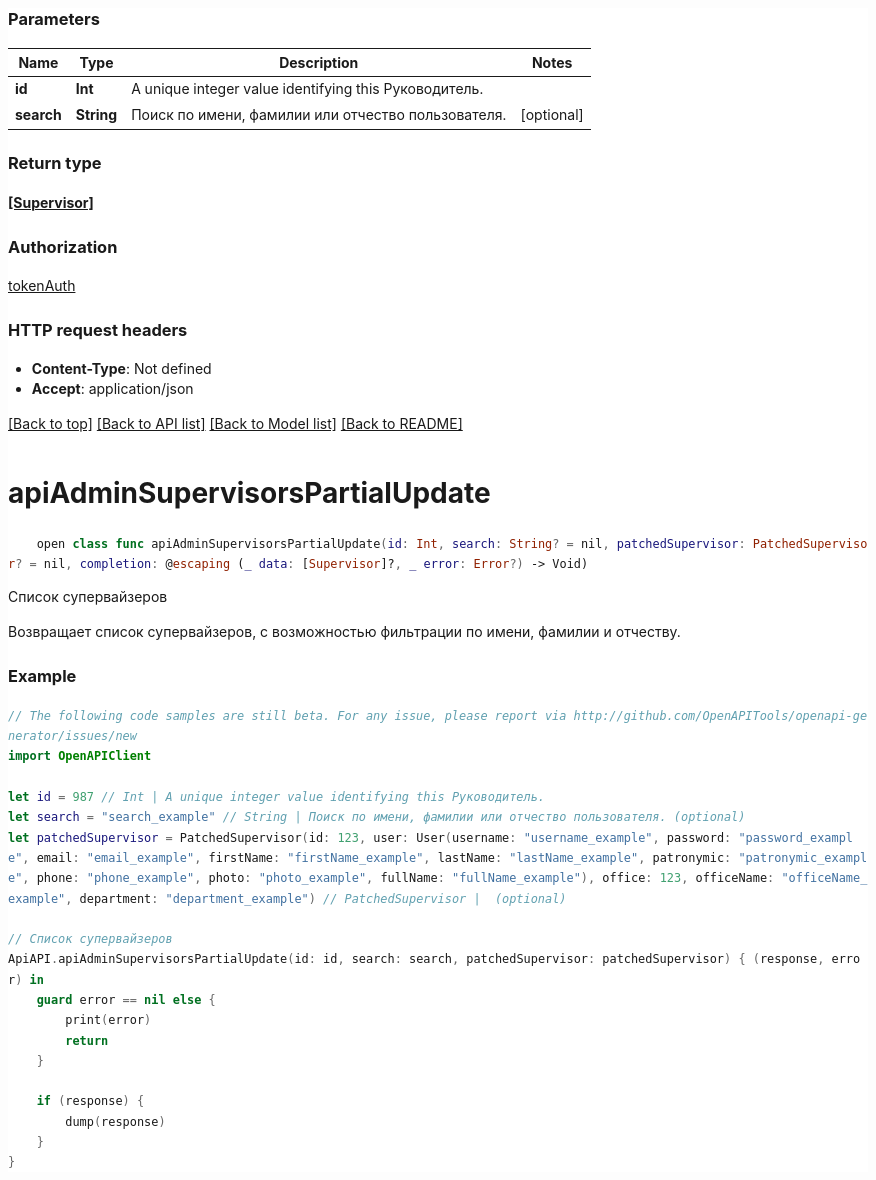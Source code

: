 ### Parameters

Name | Type | Description  | Notes
------------- | ------------- | ------------- | -------------
 **id** | **Int** | A unique integer value identifying this Руководитель. | 
 **search** | **String** | Поиск по имени, фамилии или отчество пользователя. | [optional] 

### Return type

[**[Supervisor]**](Supervisor.md)

### Authorization

[tokenAuth](../README.md#tokenAuth)

### HTTP request headers

 - **Content-Type**: Not defined
 - **Accept**: application/json

[[Back to top]](#) [[Back to API list]](../README.md#documentation-for-api-endpoints) [[Back to Model list]](../README.md#documentation-for-models) [[Back to README]](../README.md)

# **apiAdminSupervisorsPartialUpdate**
```swift
    open class func apiAdminSupervisorsPartialUpdate(id: Int, search: String? = nil, patchedSupervisor: PatchedSupervisor? = nil, completion: @escaping (_ data: [Supervisor]?, _ error: Error?) -> Void)
```

Список супервайзеров

Возвращает список супервайзеров, с возможностью фильтрации по имени, фамилии и отчеству.

### Example
```swift
// The following code samples are still beta. For any issue, please report via http://github.com/OpenAPITools/openapi-generator/issues/new
import OpenAPIClient

let id = 987 // Int | A unique integer value identifying this Руководитель.
let search = "search_example" // String | Поиск по имени, фамилии или отчество пользователя. (optional)
let patchedSupervisor = PatchedSupervisor(id: 123, user: User(username: "username_example", password: "password_example", email: "email_example", firstName: "firstName_example", lastName: "lastName_example", patronymic: "patronymic_example", phone: "phone_example", photo: "photo_example", fullName: "fullName_example"), office: 123, officeName: "officeName_example", department: "department_example") // PatchedSupervisor |  (optional)

// Список супервайзеров
ApiAPI.apiAdminSupervisorsPartialUpdate(id: id, search: search, patchedSupervisor: patchedSupervisor) { (response, error) in
    guard error == nil else {
        print(error)
        return
    }

    if (response) {
        dump(response)
    }
}
```
